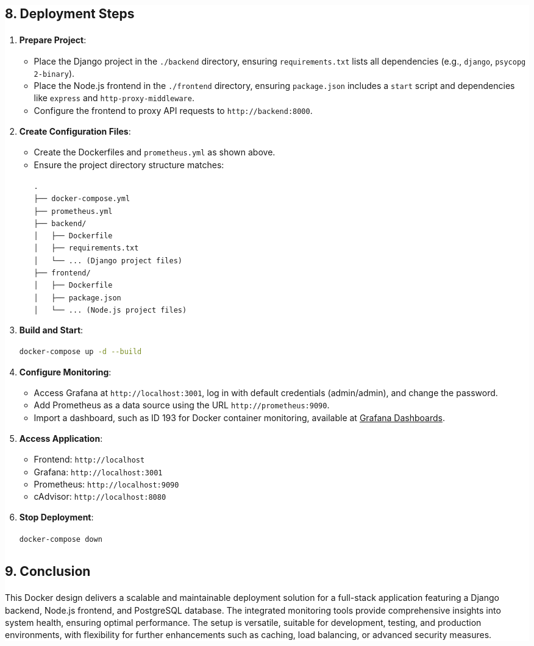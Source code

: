 ## 8. Deployment Steps

1. **Prepare Project**:
   - Place the Django project in the `./backend` directory, ensuring `requirements.txt` lists all dependencies (e.g., `django`, `psycopg2-binary`).
   - Place the Node.js frontend in the `./frontend` directory, ensuring `package.json` includes a `start` script and dependencies like `express` and `http-proxy-middleware`.
   - Configure the frontend to proxy API requests to `http://backend:8000`.

2. **Create Configuration Files**:
   - Create the Dockerfiles and `prometheus.yml` as shown above.
   - Ensure the project directory structure matches:
     ```
     .
     ├── docker-compose.yml
     ├── prometheus.yml
     ├── backend/
     │   ├── Dockerfile
     │   ├── requirements.txt
     │   └── ... (Django project files)
     ├── frontend/
     │   ├── Dockerfile
     │   ├── package.json
     │   └── ... (Node.js project files)
     ```

3. **Build and Start**:
   ```bash
   docker-compose up -d --build
   ```

4. **Configure Monitoring**:
   - Access Grafana at `http://localhost:3001`, log in with default credentials (admin/admin), and change the password.
   - Add Prometheus as a data source using the URL `http://prometheus:9090`.
   - Import a dashboard, such as ID 193 for Docker container monitoring, available at [Grafana Dashboards](https://grafana.com/grafana/dashboards/).

5. **Access Application**:
   - Frontend: `http://localhost`
   - Grafana: `http://localhost:3001`
   - Prometheus: `http://localhost:9090`
   - cAdvisor: `http://localhost:8080`

6. **Stop Deployment**:
   ```bash
   docker-compose down
   ```

## 9. Conclusion

This Docker design delivers a scalable and maintainable deployment solution for a full-stack application featuring a Django backend, Node.js frontend, and PostgreSQL database. The integrated monitoring tools provide comprehensive insights into system health, ensuring optimal performance. The setup is versatile, suitable for development, testing, and production environments, with flexibility for further enhancements such as caching, load balancing, or advanced security measures.
